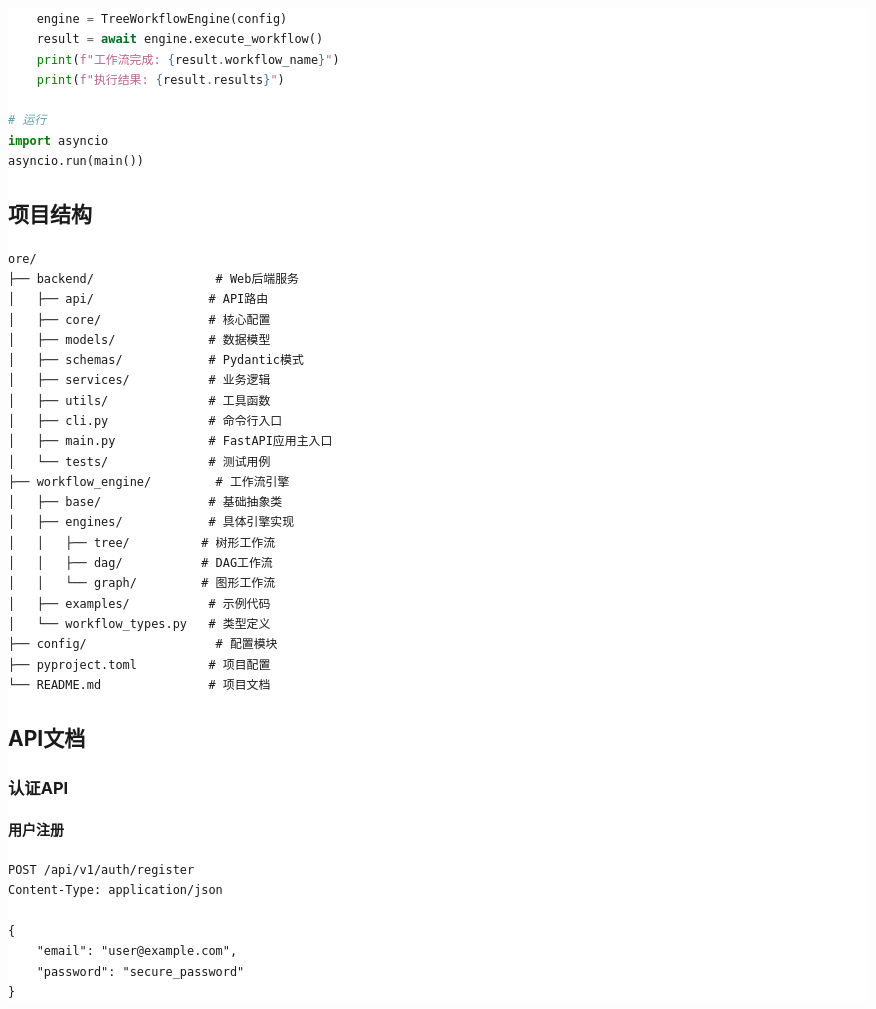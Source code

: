 ```python
    engine = TreeWorkflowEngine(config)
    result = await engine.execute_workflow()
    print(f"工作流完成: {result.workflow_name}")
    print(f"执行结果: {result.results}")

# 运行
import asyncio
asyncio.run(main())
```

## 项目结构

```text
ore/
├── backend/                 # Web后端服务
│   ├── api/                # API路由
│   ├── core/               # 核心配置
│   ├── models/             # 数据模型  
│   ├── schemas/            # Pydantic模式
│   ├── services/           # 业务逻辑
│   ├── utils/              # 工具函数
│   ├── cli.py              # 命令行入口
│   ├── main.py             # FastAPI应用主入口
│   └── tests/              # 测试用例
├── workflow_engine/         # 工作流引擎
│   ├── base/               # 基础抽象类
│   ├── engines/            # 具体引擎实现
│   │   ├── tree/          # 树形工作流
│   │   ├── dag/           # DAG工作流 
│   │   └── graph/         # 图形工作流
│   ├── examples/           # 示例代码
│   └── workflow_types.py   # 类型定义
├── config/                  # 配置模块
├── pyproject.toml          # 项目配置
└── README.md               # 项目文档
```

## API文档

### 认证API

#### 用户注册

```http
POST /api/v1/auth/register
Content-Type: application/json

{
    "email": "user@example.com",
    "password": "secure_password"
}
```
